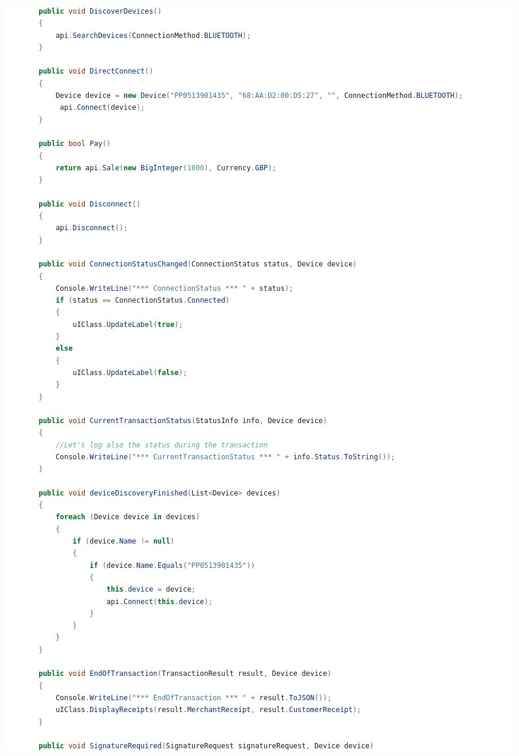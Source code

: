 ```csharp
        public void DiscoverDevices()
        {
            api.SearchDevices(ConnectionMethod.BLUETOOTH);
        }

        public void DirectConnect()
        {
            Device device = new Device("PP0513901435", "68:AA:D2:00:D5:27", "", ConnectionMethod.BLUETOOTH);
             api.Connect(device);
        }

        public bool Pay()
        {
            return api.Sale(new BigInteger(1000), Currency.GBP);
        }

        public void Disconnect()
        {
            api.Disconnect();
        }

        public void ConnectionStatusChanged(ConnectionStatus status, Device device)
        {
            Console.WriteLine("*** ConnectionStatus *** " + status);
            if (status == ConnectionStatus.Connected)
            {
                uIClass.UpdateLabel(true);
            }
            else
            {
                uIClass.UpdateLabel(false);
            }
        }

        public void CurrentTransactionStatus(StatusInfo info, Device device)
        {
            //Let's log also the status during the transaction
            Console.WriteLine("*** CurrentTransactionStatus *** " + info.Status.ToString());
        }

        public void deviceDiscoveryFinished(List<Device> devices)
        {
            foreach (Device device in devices)
            {
                if (device.Name != null)
                {
                    if (device.Name.Equals("PP0513901435"))
                    {
                        this.device = device;
                        api.Connect(this.device);
                    }
                }
            }
        }

        public void EndOfTransaction(TransactionResult result, Device device)
        {
            Console.WriteLine("*** EndOfTransaction *** " + result.ToJSON());
            uIClass.DisplayReceipts(result.MerchantReceipt, result.CustomerReceipt);
        }

        public void SignatureRequired(SignatureRequest signatureRequest, Device device)
```